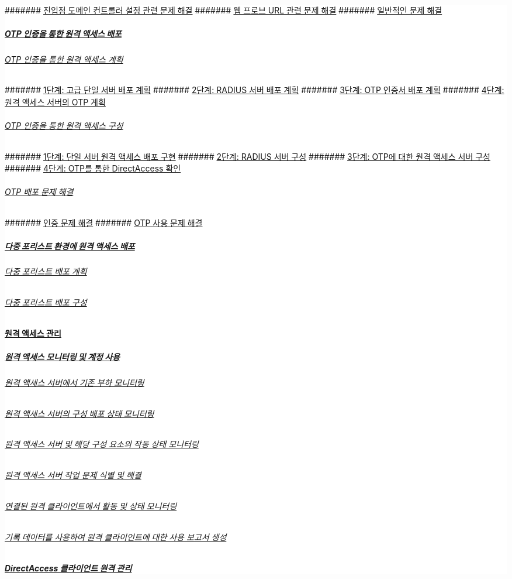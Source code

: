 ####### [진입점 도메인 컨트롤러 설정 관련 문제 해결](remote-access/ras/multisite/troubleshoot/Troubleshooting-Setting-the-Entry-Point-Domain-Controller.md)
####### [웹 프로브 URL 관련 문제 해결](remote-access/ras/multisite/troubleshoot/Troubleshooting-Web-Probe-URLs.md)
####### [일반적인 문제 해결](remote-access/ras/multisite/troubleshoot/Troubleshooting-General-Issues.md)
##### [OTP 인증을 통한 원격 액세스 배포](remote-access/ras/otp/Deploy-RA-OTP.md)
###### [OTP 인증을 통한 원격 액세스 계획](remote-access/ras/otp/plan/Plan-remote-Access-with-OTP-Authentication.md)
####### [1단계: 고급 단일 서버 배포 계획](remote-access/ras/otp/plan/Step-1-Plan-an-Advanced-Single-Server-Deployment.md)
####### [2단계: RADIUS 서버 배포 계획](remote-access/ras/otp/plan/Step-2-Plan-the-RADIUS-Server-Deployment.md)
####### [3단계: OTP 인증서 배포 계획](remote-access/ras/otp/plan/Step-3-Plan-OTP-Certificate-Deployment.md)
####### [4단계: 원격 액세스 서버의 OTP 계획](remote-access/ras/otp/plan/Step-4-Plan-for-OTP-on-the-remote-Access-Server.md)
###### [OTP 인증을 통한 원격 액세스 구성](remote-access/ras/otp/configure/Configure-RA-with-OTP-Authentication.md)
####### [1단계: 단일 서버 원격 액세스 배포 구현](remote-access/ras/multisite/configure/Step-1-Implement-a-Single-Server-remote-Access-Deployment.md)
####### [2단계: RADIUS 서버 구성](remote-access/ras/otp/configure/Step-2-Configure-the-RADIUS-Server.md)
####### [3단계: OTP에 대한 원격 액세스 서버 구성](remote-access/ras/otp/configure/Step-3-Configure-the-remote-Access-Server-for-OTP.md)
####### [4단계: OTP를 통한 DirectAccess 확인](remote-access/ras/otp/configure/Step-4-verify-directAccess-with-OTP.md)
###### [OTP 배포 문제 해결](remote-access/ras/otp/troubleshoot/Troubleshoot-an-OTP-Deployment.md)
####### [인증 문제 해결](remote-access/ras/otp/troubleshoot/Troubleshooting-Authentication-Issues.md)
####### [OTP 사용 문제 해결](remote-access/ras/otp/troubleshoot/Troubleshooting-Enabling-OTP.md)
##### [다중 포리스트 환경에 원격 액세스 배포](remote-access/ras/multi-forest/Deploy-remote-Access-in-a-Multi-forest-Environment.md)
###### [다중 포리스트 배포 계획](remote-access/ras/multi-forest/Plan-a-Multi-forest-Deployment.md)
###### [다중 포리스트 배포 구성](remote-access/ras/multi-forest/Configure-a-Multi-forest-Deployment.md)
#### [원격 액세스 관리](remote-access/ras/Manage-remote-Access.md)
##### [원격 액세스 모니터링 및 계정 사용](remote-access/ras/monitoring-and-accounting/Use-remote-Access-Monitoring-and-Accounting.md)
###### [원격 액세스 서버에서 기존 부하 모니터링](remote-access/ras/monitoring-and-accounting/Monitor-the-existing-load-on-the-remote-Access-server.md)
###### [원격 액세스 서버의 구성 배포 상태 모니터링](remote-access/ras/monitoring-and-accounting/Monitor-the-configuration-distribution-status-of-the-remote-Access-server.md)
###### [원격 액세스 서버 및 해당 구성 요소의 작동 상태 모니터링](remote-access/ras/monitoring-and-accounting/Monitor-the-operations-status-of-the-remote-Access-server-and-its-components.md)
###### [원격 액세스 서버 작업 문제 식별 및 해결](remote-access/ras/monitoring-and-accounting/Identify-and-resolve-remote-Access-server-operations-problems.md)
###### [연결된 원격 클라이언트에서 활동 및 상태 모니터링](remote-access/ras/monitoring-and-accounting/Monitor-connected-remote-clients-for-activity-and-status.md)
###### [기록 데이터를 사용하여 원격 클라이언트에 대한 사용 보고서 생성](remote-access/ras/monitoring-and-accounting/Generate-a-usage-report-for-remote-clients-using-historical-data.md)
##### [DirectAccess 클라이언트 원격 관리](remote-access/ras/manage-remote-clients/Manage-directAccess-Clients-remotely.md)